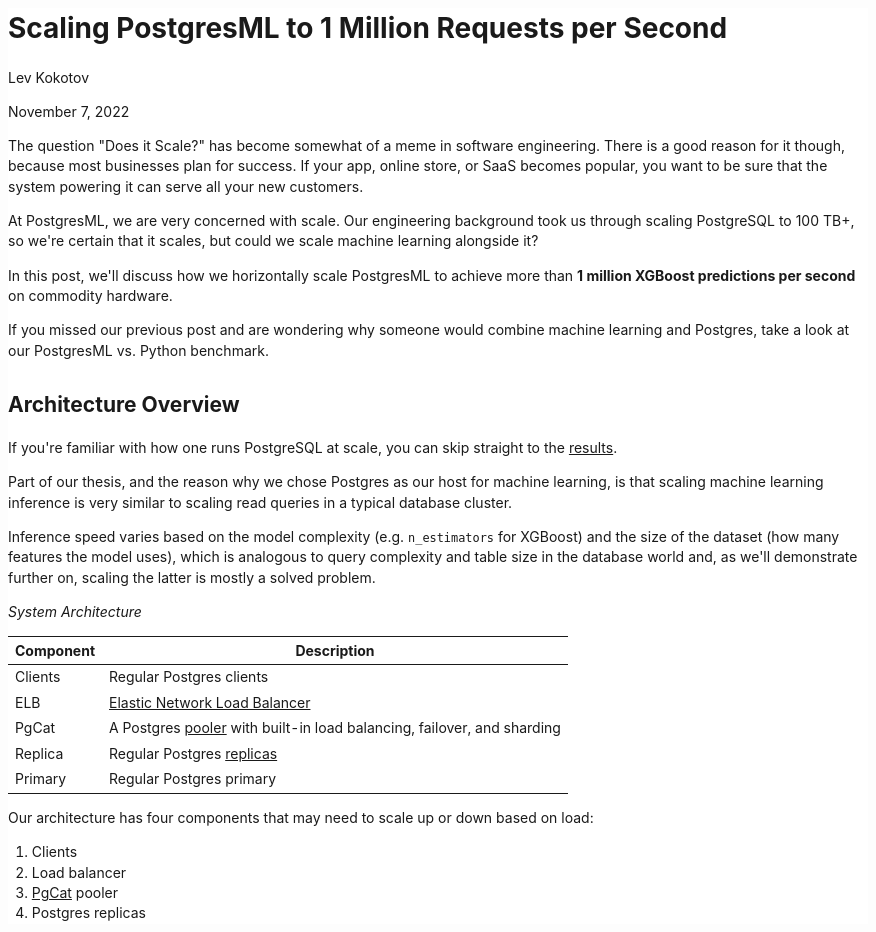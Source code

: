 # Scaling PostgresML to 1 Million Requests per Second



Lev Kokotov

November 7, 2022

The question "Does it Scale?" has become somewhat of a meme in software engineering. There is a good reason for it though, because most businesses plan for success. If your app, online store, or SaaS becomes popular, you want to be sure that the system powering it can serve all your new customers.

At PostgresML, we are very concerned with scale. Our engineering background took us through scaling PostgreSQL to 100 TB+, so we're certain that it scales, but could we scale machine learning alongside it?

In this post, we'll discuss how we horizontally scale PostgresML to achieve more than **1 million XGBoost predictions per second** on commodity hardware.

If you missed our previous post and are wondering why someone would combine machine learning and Postgres, take a look at our PostgresML vs. Python benchmark.

## Architecture Overview

If you're familiar with how one runs PostgreSQL at scale, you can skip straight to the [results](broken-reference).

Part of our thesis, and the reason why we chose Postgres as our host for machine learning, is that scaling machine learning inference is very similar to scaling read queries in a typical database cluster.

Inference speed varies based on the model complexity (e.g. `n_estimators` for XGBoost) and the size of the dataset (how many features the model uses), which is analogous to query complexity and table size in the database world and, as we'll demonstrate further on, scaling the latter is mostly a solved problem.



_System Architecture_

| Component | Description                                                                                               |
| --------- | --------------------------------------------------------------------------------------------------------- |
| Clients   | Regular Postgres clients                                                                                  |
| ELB       | [Elastic Network Load Balancer](https://aws.amazon.com/elasticloadbalancing/)                             |
| PgCat     | A Postgres [pooler](https://github.com/levkk/pgcat/) with built-in load balancing, failover, and sharding |
| Replica   | Regular Postgres [replicas](https://www.postgresql.org/docs/current/high-availability.html)               |
| Primary   | Regular Postgres primary                                                                                  |

Our architecture has four components that may need to scale up or down based on load:

1. Clients
2. Load balancer
3. [PgCat](https://github.com/levkk/pgcat/) pooler
4. Postgres replicas

